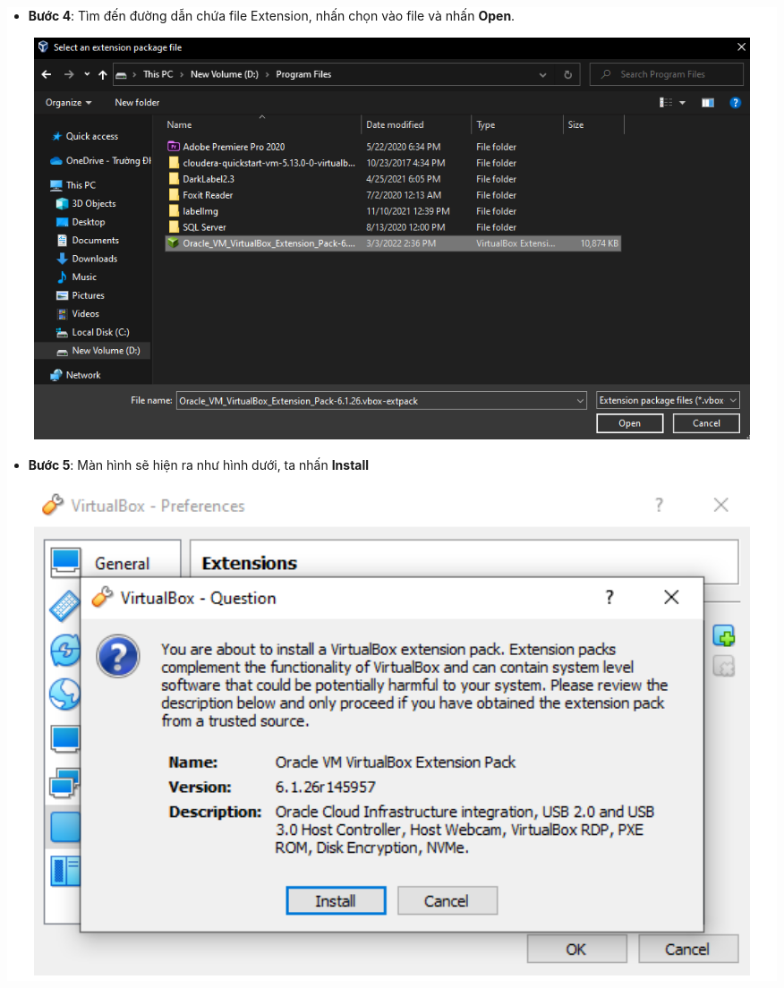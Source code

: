 - **Bước 4**: Tìm đến đường dẫn chứa file Extension, nhấn chọn vào file và nhấn **Open**.

<center>
    <img src="https://github.com/PhamThe-KHDL/IS211.M21-Distributed-Databases/blob/main/Image/Ex03%20-%20TimFileImport.PNG" width="800" alt="TimFileImport" />
</center>

- **Bước 5**: Màn hình sẽ hiện ra như hình dưới, ta nhấn **Install**

<center>
    <img src="https://github.com/PhamThe-KHDL/IS211.M21-Distributed-Databases/blob/main/Image/Ex04%20-%20Install.PNG" width="800" alt="Install" />
</center>
